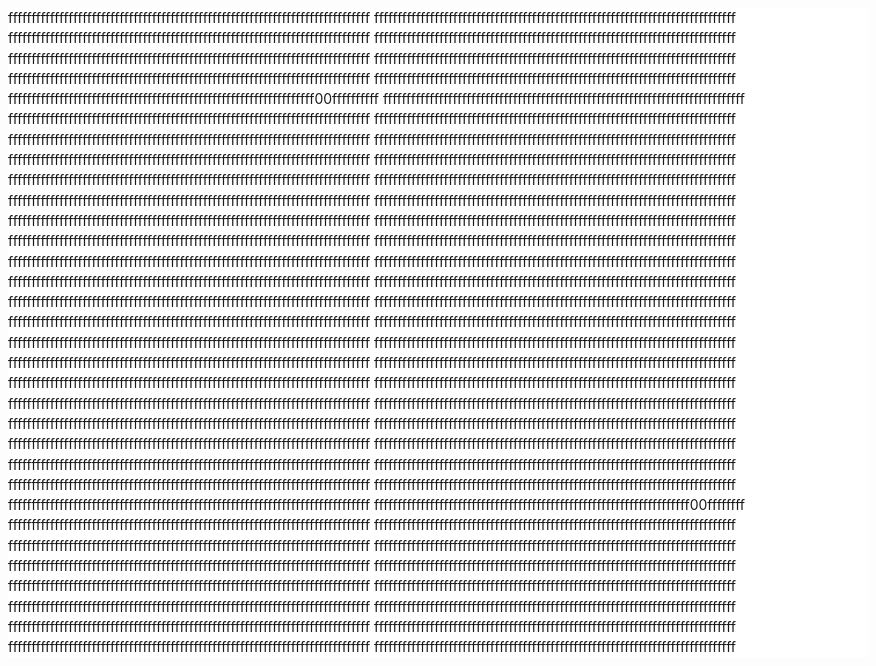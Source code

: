 ffffffffffffffffffffffffffffffffffffffffffffffffffffffffffffffffffffffffffffff
ffffffffffffffffffffffffffffffffffffffffffffffffffffffffffffffffffffffffffffff
ffffffffffffffffffffffffffffffffffffffffffffffffffffffffffffffffffffffffffffff
ffffffffffffffffffffffffffffffffffffffffffffffffffffffffffffffffffffffffffffff
ffffffffffffffffffffffffffffffffffffffffffffffffffffffffffffffffffffffffffffff
ffffffffffffffffffffffffffffffffffffffffffffffffffffffffffffffffffffffffffffff
ffffffffffffffffffffffffffffffffffffffffffffffffffffffffffffffffffffffffffffff
ffffffffffffffffffffffffffffffffffffffffffffffffffffffffffffffffffffffffffffff
ffffffffffffffffffffffffffffffffffffffffffffffffffffffffffffffffff00ffffffffff
ffffffffffffffffffffffffffffffffffffffffffffffffffffffffffffffffffffffffffffff
ffffffffffffffffffffffffffffffffffffffffffffffffffffffffffffffffffffffffffffff
ffffffffffffffffffffffffffffffffffffffffffffffffffffffffffffffffffffffffffffff
ffffffffffffffffffffffffffffffffffffffffffffffffffffffffffffffffffffffffffffff
ffffffffffffffffffffffffffffffffffffffffffffffffffffffffffffffffffffffffffffff
ffffffffffffffffffffffffffffffffffffffffffffffffffffffffffffffffffffffffffffff
ffffffffffffffffffffffffffffffffffffffffffffffffffffffffffffffffffffffffffffff
ffffffffffffffffffffffffffffffffffffffffffffffffffffffffffffffffffffffffffffff
ffffffffffffffffffffffffffffffffffffffffffffffffffffffffffffffffffffffffffffff
ffffffffffffffffffffffffffffffffffffffffffffffffffffffffffffffffffffffffffffff
ffffffffffffffffffffffffffffffffffffffffffffffffffffffffffffffffffffffffffffff
ffffffffffffffffffffffffffffffffffffffffffffffffffffffffffffffffffffffffffffff
ffffffffffffffffffffffffffffffffffffffffffffffffffffffffffffffffffffffffffffff
ffffffffffffffffffffffffffffffffffffffffffffffffffffffffffffffffffffffffffffff
ffffffffffffffffffffffffffffffffffffffffffffffffffffffffffffffffffffffffffffff
ffffffffffffffffffffffffffffffffffffffffffffffffffffffffffffffffffffffffffffff
ffffffffffffffffffffffffffffffffffffffffffffffffffffffffffffffffffffffffffffff
ffffffffffffffffffffffffffffffffffffffffffffffffffffffffffffffffffffffffffffff
ffffffffffffffffffffffffffffffffffffffffffffffffffffffffffffffffffffffffffffff
ffffffffffffffffffffffffffffffffffffffffffffffffffffffffffffffffffffffffffffff
ffffffffffffffffffffffffffffffffffffffffffffffffffffffffffffffffffffffffffffff
ffffffffffffffffffffffffffffffffffffffffffffffffffffffffffffffffffffffffffffff
ffffffffffffffffffffffffffffffffffffffffffffffffffffffffffffffffffffffffffffff
ffffffffffffffffffffffffffffffffffffffffffffffffffffffffffffffffffffffffffffff
ffffffffffffffffffffffffffffffffffffffffffffffffffffffffffffffffffffffffffffff
ffffffffffffffffffffffffffffffffffffffffffffffffffffffffffffffffffffffffffffff
ffffffffffffffffffffffffffffffffffffffffffffffffffffffffffffffffffffffffffffff
ffffffffffffffffffffffffffffffffffffffffffffffffffffffffffffffffffffffffffffff
ffffffffffffffffffffffffffffffffffffffffffffffffffffffffffffffffffffffffffffff
ffffffffffffffffffffffffffffffffffffffffffffffffffffffffffffffffffffffffffffff
ffffffffffffffffffffffffffffffffffffffffffffffffffffffffffffffffffffffffffffff
ffffffffffffffffffffffffffffffffffffffffffffffffffffffffffffffffffffffffffffff
ffffffffffffffffffffffffffffffffffffffffffffffffffffffffffffffffffffffffffffff
ffffffffffffffffffffffffffffffffffffffffffffffffffffffffffffffffffffffffffffff
ffffffffffffffffffffffffffffffffffffffffffffffffffffffffffffffffffffffffffffff
ffffffffffffffffffffffffffffffffffffffffffffffffffffffffffffffffffffffffffffff
ffffffffffffffffffffffffffffffffffffffffffffffffffffffffffffffffffffffffffffff
ffffffffffffffffffffffffffffffffffffffffffffffffffffffffffffffffffffffffffffff
ffffffffffffffffffffffffffffffffffffffffffffffffffffffffffffffffffffffffffffff
ffffffffffffffffffffffffffffffffffffffffffffffffffffffffffffffffffffffffffffff
ffffffffffffffffffffffffffffffffffffffffffffffffffffffffffffffffffff00ffffffff
ffffffffffffffffffffffffffffffffffffffffffffffffffffffffffffffffffffffffffffff
ffffffffffffffffffffffffffffffffffffffffffffffffffffffffffffffffffffffffffffff
ffffffffffffffffffffffffffffffffffffffffffffffffffffffffffffffffffffffffffffff
ffffffffffffffffffffffffffffffffffffffffffffffffffffffffffffffffffffffffffffff
ffffffffffffffffffffffffffffffffffffffffffffffffffffffffffffffffffffffffffffff
ffffffffffffffffffffffffffffffffffffffffffffffffffffffffffffffffffffffffffffff
ffffffffffffffffffffffffffffffffffffffffffffffffffffffffffffffffffffffffffffff
ffffffffffffffffffffffffffffffffffffffffffffffffffffffffffffffffffffffffffffff
ffffffffffffffffffffffffffffffffffffffffffffffffffffffffffffffffffffffffffffff
ffffffffffffffffffffffffffffffffffffffffffffffffffffffffffffffffffffffffffffff
ffffffffffffffffffffffffffffffffffffffffffffffffffffffffffffffffffffffffffffff
ffffffffffffffffffffffffffffffffffffffffffffffffffffffffffffffffffffffffffffff
ffffffffffffffffffffffffffffffffffffffffffffffffffffffffffffffffffffffffffffff
ffffffffffffffffffffffffffffffffffffffffffffffffffffffffffffffffffffffffffffff